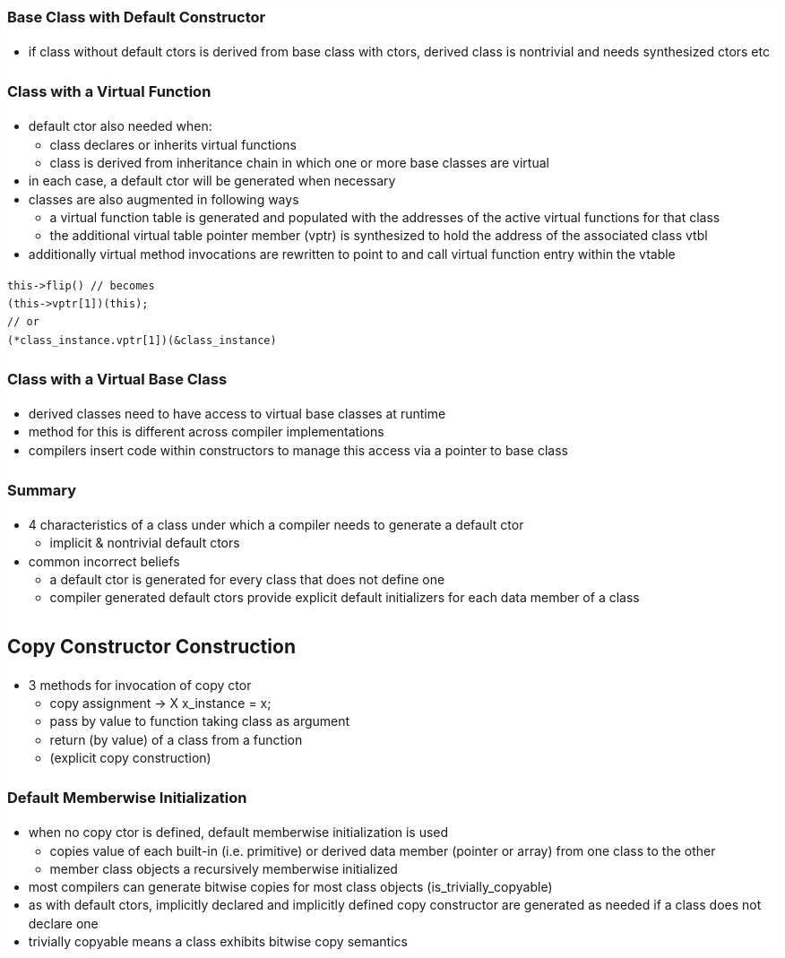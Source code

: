 ### Base Class with Default Constructor
- if class without default ctors is derived from base class with ctors, derived
  class is nontrivial and needs synthesized ctors etc

### Class with a Virtual Function
- default ctor also needed when:
    - class declares or inherits virtual functions
    - class is derived from inheritance chain in which one or more base classes
      are virtual
- in each case, a default ctor will be generated when necessary
- classes are also augmented in following ways
    - a virtual function table is generated and populated with the addresses of the
      active virtual functions for that class
    - the additional virtual table pointer member (vptr) is synthesized to hold
      the address of the associated class vtbl
- additionally virtual method invocations are rewritten to point to and call virtual
  function entry within the vtable
```
this->flip() // becomes
(this->vptr[1])(this);
// or
(*class_instance.vptr[1])(&class_instance)
```

### Class with a Virtual Base Class
- derived classes need to have access to virtual base classes at runtime
- method for this is different across compiler implementations
- compilers insert code within constructors to manage this access via a pointer
  to base class

### Summary
- 4 characteristics of a class under which a compiler needs to generate a default
  ctor
    - implicit & nontrivial default ctors
- common incorrect beliefs
    - a default ctor is generated for every class that does not define one
    - compiler generated default ctors provide explicit default initializers for
      each data member of a class

## Copy Constructor Construction
- 3 methods for invocation of copy ctor
    - copy assignment -> X x_instance = x;
    - pass by value to function taking class as argument
    - return (by value) of a class from a function
    - (explicit copy construction)

### Default Memberwise Initialization
- when no copy ctor is defined, default memberwise initialization is used
    - copies value of each built-in (i.e. primitive) or derived data member
      (pointer or array) from one class to the other
    - member class objects a recursively memberwise initialized
- most compilers can generate bitwise copies for most class objects (is_trivially_copyable)
- as with default ctors, implicitly declared and implicitly defined copy constructor
  are generated as needed if a class does not declare one
- trivially copyable means a class exhibits bitwise copy semantics
